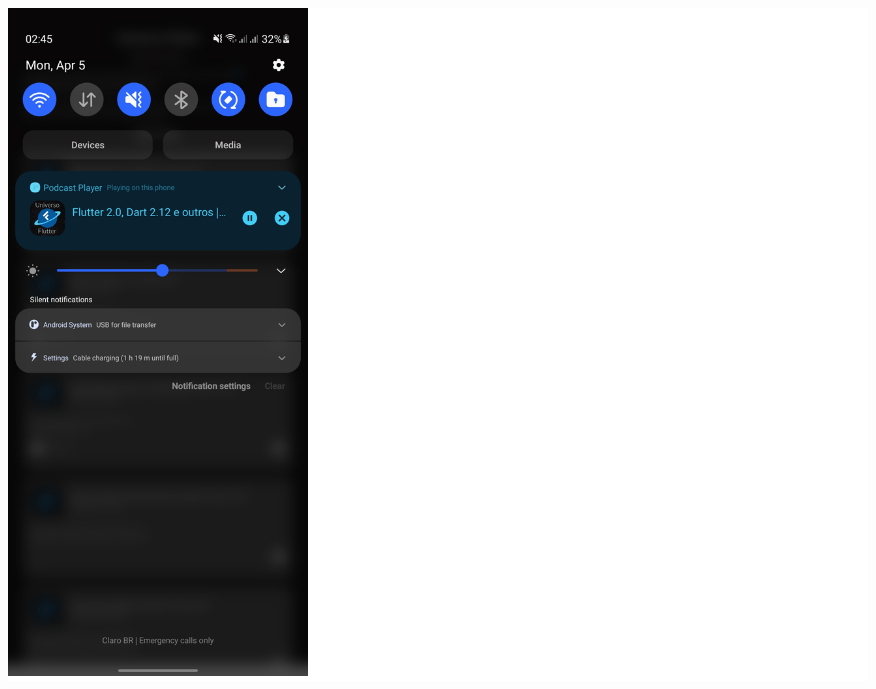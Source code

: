 <img src="app/src/main/res/raw/Screenshot_20210405-024559_Podcast Player.jpg" width="300" title="i">